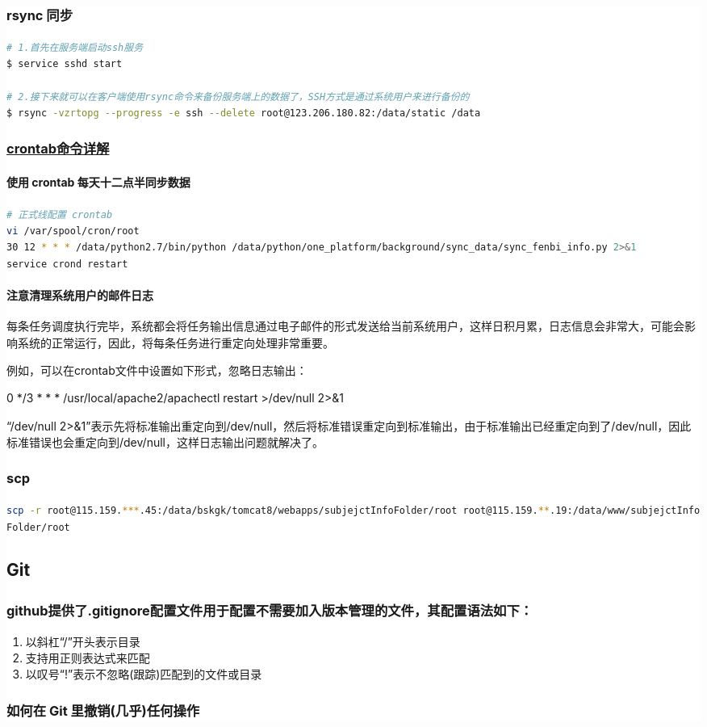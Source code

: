 

### rsync 同步

```bash
# 1.首先在服务端启动ssh服务
$ service sshd start

# 2.接下来就可以在客户端使用rsync命令来备份服务端上的数据了，SSH方式是通过系统用户来进行备份的
$ rsync -vzrtopg --progress -e ssh --delete root@123.206.180.82:/data/static /data

```
### [crontab命令详解](https://juejin.im/entry/5a322b28518825275410566c)

#### 使用 crontab 每天十二点半同步数据
```bash
# 正式线配置 crontab
vi /var/spool/cron/root
30 12 * * * /data/python2.7/bin/python /data/python/one_platform/background/sync_data/sync_fenbi_info.py 2>&1
service crond restart

```

#### 注意清理系统用户的邮件日志

每条任务调度执行完毕，系统都会将任务输出信息通过电子邮件的形式发送给当前系统用户，这样日积月累，日志信息会非常大，可能会影响系统的正常运行，因此，将每条任务进行重定向处理非常重要。

例如，可以在crontab文件中设置如下形式，忽略日志输出：

0 */3 * * * /usr/local/apache2/apachectl restart >/dev/null 2>&1

“/dev/null 2>&1”表示先将标准输出重定向到/dev/null，然后将标准错误重定向到标准输出，由于标准输出已经重定向到了/dev/null，因此标准错误也会重定向到/dev/null，这样日志输出问题就解决了。


### scp
```bash
scp -r root@115.159.***.45:/data/bskgk/tomcat8/webapps/subjejctInfoFolder/root root@115.159.**.19:/data/www/subjejctInfoFolder/root
```

## Git


### github提供了.gitignore配置文件用于配置不需要加入版本管理的文件，其配置语法如下：

1. 以斜杠“/”开头表示目录
2. 支持用正则表达式来匹配
3. 以叹号“!”表示不忽略(跟踪)匹配到的文件或目录



### 如何在 Git 里撤销(几乎)任何操作
